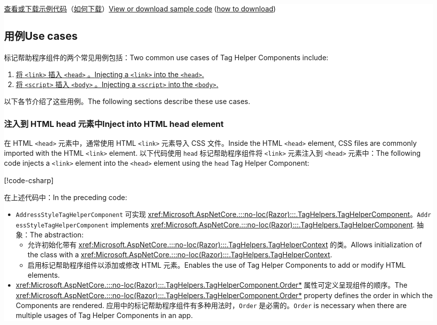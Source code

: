 <span data-ttu-id="77ba6-110">[查看或下载示例代码](https://github.com/dotnet/AspNetCore.Docs/tree/master/aspnetcore/mvc/views/tag-helpers/th-components/samples)（[如何下载](xref:index#how-to-download-a-sample)）</span><span class="sxs-lookup"><span data-stu-id="77ba6-110">[View or download sample code](https://github.com/dotnet/AspNetCore.Docs/tree/master/aspnetcore/mvc/views/tag-helpers/th-components/samples) ([how to download](xref:index#how-to-download-a-sample))</span></span>

## <a name="use-cases"></a><span data-ttu-id="77ba6-111">用例</span><span class="sxs-lookup"><span data-stu-id="77ba6-111">Use cases</span></span>

<span data-ttu-id="77ba6-112">标记帮助程序组件的两个常见用例包括：</span><span class="sxs-lookup"><span data-stu-id="77ba6-112">Two common use cases of Tag Helper Components include:</span></span>

1. [<span data-ttu-id="77ba6-113">将 `<link>` 插入 `<head>` 。</span><span class="sxs-lookup"><span data-stu-id="77ba6-113">Injecting a `<link>` into the `<head>`.</span></span>](#inject-into-html-head-element)
1. [<span data-ttu-id="77ba6-114">将 `<script>` 插入 `<body>` 。</span><span class="sxs-lookup"><span data-stu-id="77ba6-114">Injecting a `<script>` into the `<body>`.</span></span>](#inject-into-html-body-element)

<span data-ttu-id="77ba6-115">以下各节介绍了这些用例。</span><span class="sxs-lookup"><span data-stu-id="77ba6-115">The following sections describe these use cases.</span></span>

### <a name="inject-into-html-head-element"></a><span data-ttu-id="77ba6-116">注入到 HTML head 元素中</span><span class="sxs-lookup"><span data-stu-id="77ba6-116">Inject into HTML head element</span></span>

<span data-ttu-id="77ba6-117">在 HTML `<head>` 元素中，通常使用 HTML `<link>` 元素导入 CSS 文件。</span><span class="sxs-lookup"><span data-stu-id="77ba6-117">Inside the HTML `<head>` element, CSS files are commonly imported with the HTML `<link>` element.</span></span> <span data-ttu-id="77ba6-118">以下代码使用 `head` 标记帮助程序组件将 `<link>` 元素注入到 `<head>` 元素中：</span><span class="sxs-lookup"><span data-stu-id="77ba6-118">The following code injects a `<link>` element into the `<head>` element using the `head` Tag Helper Component:</span></span>

[!code-csharp[](th-components/samples/:::no-loc(Razor):::PagesSample/TagHelpers/AddressStyleTagHelperComponent.cs)]

<span data-ttu-id="77ba6-119">在上述代码中：</span><span class="sxs-lookup"><span data-stu-id="77ba6-119">In the preceding code:</span></span>

* <span data-ttu-id="77ba6-120">`AddressStyleTagHelperComponent` 可实现 <xref:Microsoft.AspNetCore.:::no-loc(Razor):::.TagHelpers.TagHelperComponent>。</span><span class="sxs-lookup"><span data-stu-id="77ba6-120">`AddressStyleTagHelperComponent` implements <xref:Microsoft.AspNetCore.:::no-loc(Razor):::.TagHelpers.TagHelperComponent>.</span></span> <span data-ttu-id="77ba6-121">抽象：</span><span class="sxs-lookup"><span data-stu-id="77ba6-121">The abstraction:</span></span>
  * <span data-ttu-id="77ba6-122">允许初始化带有 <xref:Microsoft.AspNetCore.:::no-loc(Razor):::.TagHelpers.TagHelperContext> 的类。</span><span class="sxs-lookup"><span data-stu-id="77ba6-122">Allows initialization of the class with a <xref:Microsoft.AspNetCore.:::no-loc(Razor):::.TagHelpers.TagHelperContext>.</span></span>
  * <span data-ttu-id="77ba6-123">启用标记帮助程序组件以添加或修改 HTML 元素。</span><span class="sxs-lookup"><span data-stu-id="77ba6-123">Enables the use of Tag Helper Components to add or modify HTML elements.</span></span>
* <span data-ttu-id="77ba6-124"><xref:Microsoft.AspNetCore.:::no-loc(Razor):::.TagHelpers.TagHelperComponent.Order*> 属性可定义呈现组件的顺序。</span><span class="sxs-lookup"><span data-stu-id="77ba6-124">The <xref:Microsoft.AspNetCore.:::no-loc(Razor):::.TagHelpers.TagHelperComponent.Order*> property defines the order in which the Components are rendered.</span></span> <span data-ttu-id="77ba6-125">应用中的标记帮助程序组件有多种用法时，`Order` 是必需的。</span><span class="sxs-lookup"><span data-stu-id="77ba6-125">`Order` is necessary when there are multiple usages of Tag Helper Components in an app.</span></span>